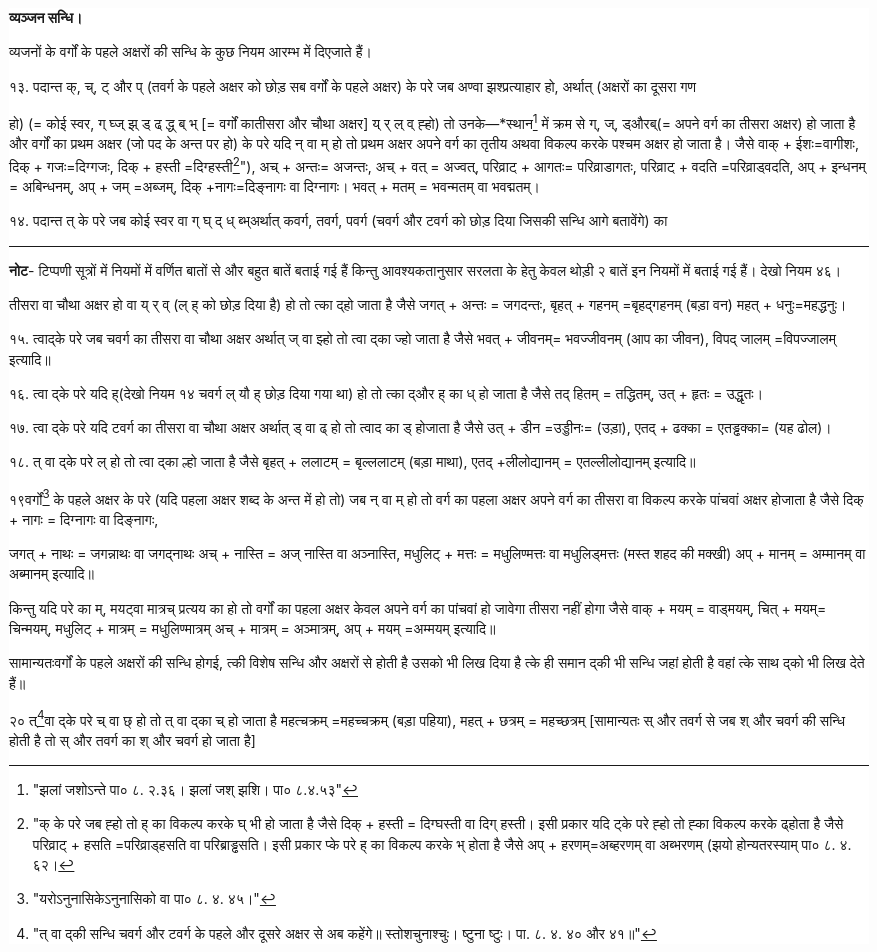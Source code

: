 **व्यञ्जन सन्धि।**

 व्यजनों के वर्गों के पहले अक्षरों की सन्धि के कुछ नियम आरम्भ में दिएजाते हैं।

 १३. पदान्त क्, च्, ट् और प् (तवर्ग के पहले अक्षर को छोड़ सब वर्गों के पहले अक्षर) के परे जब अण्वा झश्प्रत्याहार हो, अर्थात् (अक्षरों का दूसरा गण

हो) (= कोई स्वर, ग् घ्ज् झ् ड् ढ् द्ध् ब् भ् \[= वर्गों कातीसरा और चौथा अक्षर\] य् र् ल् व् ह्हो) तो उनके—\*स्थान[^13] में क्रम से ग्, ज्, ड्औरब्(= अपने वर्ग का तीसरा अक्षर) हो जाता है और वर्गों का प्रथम अक्षर (जो पद के अन्त पर हो) के परे यदि न् वा म् हो तो प्रथम अक्षर अपने वर्ग का तृतीय अथवा विकल्प करके पश्चम अक्षर हो जाता है। जैसे वाक् + ईशः=वागीशः, दिक् + गजः=दिग्गजः, दिक् + हस्ती =दिग्हस्ती[^14]"), अच् + अन्तः= अजन्तः, अच् + वत् = अज्वत्, परिव्राट् + आगतः= परिव्राडागतः, परिव्राट् + वदति =परिव्राड्वदति, अप् + इन्धनम् = अबिन्धनम्, अप् + जम् =अब्जम्, दिक् +नागः=दिङ्नागः वा दिग्नागः। भवत् + मतम् = भवन्मतम् वा भवद्मतम्।

[^13]: "झलां जशोऽन्ते पा० ८. २.३६। झलां जश् झशि। पा० ८.४.५३"

[^14]: "क् के परे जब ह्हो तो ह् का विकल्प करके घ् भी हो जाता है जैसे दिक् + हस्ती = दिग्घस्ती वा दिग् हस्ती। इसी प्रकार यदि ट्के परे ह्हो तो ह्का विकल्प करके ढ्होता है जैसे परिव्राट् + हसति =परिव्राड्हसति वा परिब्राड्ढसति। इसी प्रकार प्के परे ह् का विकल्प करके भ् होता है जैसे अप् + हरणम्=अब्हरणम् वा अब्भरणम् (झयो होन्यतरस्याम् पा० ८. ४. ६२।

 १४. पदान्त त् के परे जब कोई स्वर वा ग् घ् द् ध् ब्भ्अर्थात् कवर्ग, तवर्ग, पवर्ग (चवर्ग और टवर्ग को छोड़ दिया जिसकी सन्धि आगे बतावेंगे) का

--------------------------------------------------------------------------------------------------------------------------------------------------------------------

**नोट**- टिप्पणी सूत्रों में नियमों में वर्णित बातों से और बहुत बातें बताई गई हैं किन्तु आवश्यकतानुसार सरलता के हेतु केवल थोड़ी २ बातें इन नियमों में बताई गई हैं। देखो नियम ४६।

तीसरा वा चौथा अक्षर हो वा य् र् व् (ल् ह् को छोड़ दिया है) हो तो त्का द्हो जाता है जैसे जगत् + अन्तः = जगदन्तः, बृहत् + गहनम् =बृहद्गहनम् (बड़ा वन) महत् + धनुः=महद्धनुः।

 १५. त्वाद्के परे जब चवर्ग का तीसरा वा चौथा अक्षर अर्थात् ज् वा झ्हो तो त्वा द्का ज्हो जाता है जैसे भवत् + जीवनम्= भवज्जीवनम् (आप का जीवन), विपद् जालम् =विपज्जालम् इत्यादि॥

 १६. त्वा द्के परे यदि ह्(देखो नियम १४ चवर्ग ल् यौ ह् छोड़ दिया गया था) हो तो त्का द्और ह् का ध् हो जाता है जैसे तद् हितम् = तद्धितम्, उत् + हृतः = उद्धृतः।

 १७. त्वा द्के परे यदि टवर्ग का तीसरा वा चौथा अक्षर अर्थात् ड् वा ढ् हो तो त्वाद का ड् होजाता है जैसे उत् + डीन =उड्डीनः= (उड़ा), एतद् + ढक्का = एतड्ढक्का= (यह ढोल)।

 १८. त् वा द्के परे ल् हो तो त्वा द्का ल्हो जाता है जैसे बृहत् + ललाटम् = बृल्ललाटम् (बड़ा माथा), एतद् +लीलोद्यानम् = एतल्लीलोद्यानम् इत्यादि॥

 १९वर्गों[^15] के पहले अक्षर के परे (यदि पहला अक्षर शब्द के अन्त में हो तो) जब न् वा म् हो तो वर्ग का पहला अक्षर अपने वर्ग का तीसरा वा विकल्प करके पांचवां अक्षर होजाता है जैसे दिक् + नागः = दिग्नागः वा दिङ्नागः,

[^15]: "यरोऽनुनासिकेऽनुनासिको वा पा० ८. ४. ४५।"

जगत् + नाथः = जगन्नाथः वा जगद्नाथः अच् + नास्ति = अज् नास्ति वा अञ्नास्ति, मधुलिट् + मत्तः = मधुलिण्मत्तः वा मधुलिड्मत्तः (मस्त शहद की मक्खी) अप् + मानम् = अम्मानम् वा अब्मानम् इत्यादि॥

 किन्तु यदि परे का म्, मयट्वा मात्रच् प्रत्यय का हो तो वर्गों का पहला अक्षर केवल अपने वर्ग का पांचवां हो जावेगा तीसरा नहीं होगा जैसे वाक् + मयम् = वाड्मयम्, चित् + मयम्= चिन्मयम्, मधुलिट् + मात्रम् = मधुलिण्मात्रम् अच् + मात्रम् = अञ्मात्रम्, अप् + मयम् =अम्मयम् इत्यादि॥

 सामान्यतःवर्गों के पहले अक्षरों की सन्धि होगई, त्की विशेष सन्धि और अक्षरों से होती है उसको भी लिख दिया है त्के ही समान द्की भी सन्धि जहां होती है वहां त्के साथ द्को भी लिख देते हैं॥

 २० त्[^16]वा द्के परे च् वा छ् हो तो त् वा द्का च् हो जाता है महत्चक्रम् =महच्चक्रम् (बड़ा पहिया), महत् + छत्रम् = महच्छत्रम् \[सामान्यतः स् और तवर्ग से जब श् और चवर्ग की सन्धि होती है तो स् और तवर्ग का श् और चवर्ग हो जाता है\]

[^16]: "त् वा द्की सन्धि चवर्ग और टवर्ग के पहले और दूसरे अक्षर से अब कहेंगे॥ स्तोशचुनाश्चुः। ष्टुना ष्टुः। पा. ८. ४. ४० और ४१॥"


[^1]: "संहितैकपदे नित्या नित्या धातूपसर्गयोः। नित्या समासे वाक्ये तु साविवक्षामपेक्षते॥   (सिद्धान्तकौमुदी
[^2]: "संस्कृत व्याकरण अष्टाध्यायी के आदि में पाणिनि ने सब अक्षरों को निम्नलिखित प्रत्याहारों अर्थात् गणों में विभक्त किया हैः-"
[^3]: "अकः सवर्णे दीर्घः। पा० ६. १. १०१ आद्गुणः। पा० ६. १. ८६ वृद्धिरेचि। पा० ६ १.८८।"
[^4]: "इ वा ई परस्पर सवर्ण हैं और सब स्वर इ ई के सवर्ण हैं और इसी प्रकार अ, आ का सवर्ण, आहै शेष सब स्वर अ आके असवर्ण; उ, ऊ का सवर्ण उ, ऊ है शेष सब स्वर उ ऊ के असवर्ण हैं। संक्षेपतः ए ऐ ओ औ को छोड़ किसी भी स्वर के परे जब सवर्ण स्वर होता है तो दोनों मिलकर एक दीर्घ स्वर हो जाते हैं और यदि सवर्ण परे हो तो पूर्व इ वा ई का य्, उ, ऊ का व्, ऋ ॠ का र्, ऌ का लृृ का ल्,होजाता है परन्तु सवर्ण या असवर्ण कोई स्वर परे हो तो ए का अय्, ऐ का आय्, ओ का अव्, औ काआव्होता है जिसमें फिर परे का स्वर मिल जाता है।"
[^5]: "अकः सवर्णे दीर्घः। पा० ६. १. १०१। इकोयणचि। पा० ६. १. ७७ इन्हीं सूत्रों पर नियम २, ३, ४ र ५ बने हैं।"
[^6]: "एचोऽयवायावः। पा० ६ १.७८ इसी सूत्र पर नियम ७ और एक पक्षनियम ८ और ९का बना है।"
[^7]: " पदान्त उसको कहते हैं जो पद के अन्त में हों। विभक्ति सहित शब्द को और प्रत्यय सहित धातु को पद कहते हैं जैसे सेवते, सेवेत, नरे यह सब पद हैं। सुप्तिङन्तं पदम् पा० १.४. १४। लोपः शाकल्यस्य पा० ८. ३. १६."
[^8]: "एड. पदान्तादति। पा० ६. १. १०९"
[^9]: "जब पदान्त ए वा ओके परे हो तो सन्धि १० नियमानुसार होती है और यदि अ को छोड़ कोई दूसरा स्वर परे हो तो सन्धि नियम ८ के अनुसार होती है"
[^10]: "अर्थात् ऊपर के नियमों के विरुद्ध स्वर संधि यहां नहीं होती है।"
[^11]: "ईदूदेद्द्विवचनं प्रगृह्यम् पा० १. १. ११."
[^12]: "अदसोमात्। पा. १. १. १२. निपात एकाजनाङ्। पा० १. १. १४"
[^17]: "न् को सब वर्गों में क्रम से देखकर जहां २ प्रसिद्ध सन्धि हुई वहां लिखी गई॥"
[^18]: "ङमो हस्वादचि ङमुण्नित्यम्। पा० ८ ३. ३२॥"
[^19]: "मोऽनुस्वारः। पा० ८.३.२३। अनुस्वारस्यययि पर सवर्णः। वा पदान्तस्य। पा० ८.४.५८,५२॥"
[^20]: "भोभगो अघो अपूर्वस्य योऽशि। पा० ८.३.१७। लोपः शाकल्यस्य। पा० ८.३. १९। हलि सर्वेषाम्। पा० ८ ३.२२। इसी सूत्र पर नियम ३२ (२
[^21]: "अतोरोरप्लुतादप्लुते। पा० ६.१.११३"
[^22]: "हशि च। पा० ६.१.११४"
[^23]: "ससजुषोरुः। पा० ८.२.६६=यह बहुत विस्तृत सूत्र है जिसमें यह नियम भी आ गया है।"
[^24]: "एतत्तदोःसुलोपोऽकोरनञ्समासे हलि। पा० ६.१.१३२॥"
[^25]: "रोरि। पा० ८. ३. १४। ढ्रलोपे पूर्वस्य दीर्घोऽणः। पा० ६. ३. १११"
[^26]: "रषाभ्यां नोणः समानपदे।अट्कुप्वाङ्नुम्व्यवायेऽपि पा८.४.१ और २।"
[^27]: "पदान्तस्य न। पा० ८४.३७।"
[^28]: "अपदान्तस्य मूर्धन्यः। इण्कोः। आदेशप्रत्यययोः। नुम्विसर्जनीयशर्व्यवायेऽपि। पा० ८.३.५५ और ५७, ५८ तथा ५९।"
[^29]: "खरि च। पा. ८.४.५५। वावसाने। पा० ८.४.५६।"
[^30]: "झलांजशोऽन्ते। पा० ८.२.३९से तृतीय अक्षर और वावसाने। पा० ८.४.५६ से प्रथम अक्षर हो जाता है।"
[^31]: "चोः कुः। पा० ८.२.३०. इसी सूत्र पर नियम ४८ भी बना है।"
[^32]: "यद्यपि वाग्भ्याम् इतना शब्द पद हुआ किन्तु संस्कृत व्याकरण में उन शब्दों को जिनके परे व्यञ्जनादि विभक्ति पड़ी है तृतीया विभक्ति के द्विवचन से लगाकर पदसंज्ञक मान लिया है अतएव वाच् का च् भ्याम् के परे रहतेपदान्त है।"
[^33]: "हो ढः। दादेर्धातोर्घः। पा० ८. २. ३१ और ३२."
[^34]: "षढोः कः सि। पा० ८.२.४१."
[^35]: "झयोहोऽन्यतरस्याम्। पा० ८.४.६२."
[^36]: "झषस्तथोर्थोऽधः। पा० ८. २. ४०."
[^37]: "झलां जश् झशि। पा० ८.४.५३."
[^38]: "स्तोरचुनाश्चुः। ष्टुनाष्टुः। पा० ८. ४. ४० और ४१"
[^39]: "तोः षि। प० ८. ४. ४३"
[^40]: "व्रश्चभ्रस्जसृजमृजयजराजभ्राजच्छशां षः। पा० ८. २ ३६ सूत्रों के अर्थ में आए हुए पदान्ते का अर्थ है कि चाहे कोई अक्षर (फल के अतिरिक्त भी
[^41]: "शछोऽटि।पा० ८ ४ ६३। छत्वममीतिवाच्यम्।"
[^42]: "नश्चापदान्तस्य झलि पा० ८.३.२४। अनुस्वारस्य ययि परसवर्णः। पा० ८.४.५८."
[^43]: "अदेङ्गुणः। वृद्धिरादैच्। उरण् रपरः। पा० १. १. २और १ और ५१."
[^44]: "हल्ङ्याब्भ्योदीर्घात्सुतिस्यपृक्तहल्। पा० ६. २.६८। वावसाने । पा० ८.४.५६."
[^45]: "ह्रस्वः। पा० ७.४.५६."
[^46]: "अभ्यासे चर्च। पा० ८.४.५४."
[^47]: "कुहोश्चुः। पा० ७.४.६२."
[^48]: "आदेचउपदेशेऽशिति। पा० ६.१.४५."
[^49]: "इग्यणः सम्प्रसारणम्। पा० १.१.४५. सम्प्रसारणाच्च। पा० ६.१.१०८."
[^50]: "अचोरहाभ्यां द्वे। पा. ८. ४. ४६."
[^51]: "नश्छव्य प्रशान्। पा० ८. ३. ७. स्तोशचुनाश्चुः। पा० ८ ४ ४० ष्टुना ष्टुः। पा० ८. ४. ४१"
[^52]: "ससजुषो रुः। पा० ८.२.६६."